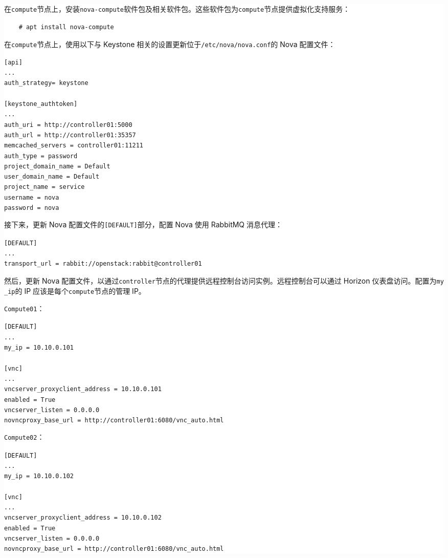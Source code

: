 在`compute`节点上，安装`nova-compute`软件包及相关软件包。这些软件包为`compute`节点提供虚拟化支持服务：

```
    # apt install nova-compute
```

在`compute`节点上，使用以下与 Keystone 相关的设置更新位于`/etc/nova/nova.conf`的 Nova 配置文件：

```
[api]
...
auth_strategy= keystone

[keystone_authtoken]
...
auth_uri = http://controller01:5000
auth_url = http://controller01:35357
memcached_servers = controller01:11211
auth_type = password
project_domain_name = Default
user_domain_name = Default
project_name = service
username = nova
password = nova 
```

接下来，更新 Nova 配置文件的`[DEFAULT]`部分，配置 Nova 使用 RabbitMQ 消息代理：

```
[DEFAULT]
...
transport_url = rabbit://openstack:rabbit@controller01 
```

然后，更新 Nova 配置文件，以通过`controller`节点的代理提供远程控制台访问实例。远程控制台可以通过 Horizon 仪表盘访问。配置为`my_ip`的 IP 应该是每个`compute`节点的管理 IP。

`Compute01`：

```
[DEFAULT]
...
my_ip = 10.10.0.101

[vnc]
...
vncserver_proxyclient_address = 10.10.0.101
enabled = True
vncserver_listen = 0.0.0.0
novncproxy_base_url = http://controller01:6080/vnc_auto.html 
```

`Compute02`：

```
[DEFAULT]
...
my_ip = 10.10.0.102

[vnc]
...
vncserver_proxyclient_address = 10.10.0.102
enabled = True
vncserver_listen = 0.0.0.0
novncproxy_base_url = http://controller01:6080/vnc_auto.html 
```
